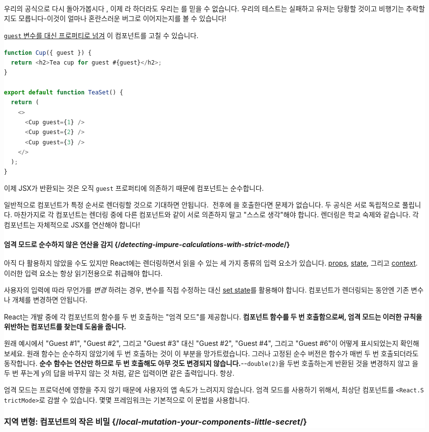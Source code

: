 우리의 공식으로 다시 돌아가봅시다 <Math><MathI>y</MathI> = 2<MathI>x</MathI></Math>, 이제 <Math><MathI>x</MathI> = 2</Math>라 하더라도 우리는 <Math><MathI>y</MathI> = 4</Math>를 믿을 수 없습니다. 우리의 테스트는 실패하고 유저는 당황할 것이고 비행기는 추락할지도 모릅니다-이것이 얼마나 혼란스러운 버그로 이어지는지를 볼 수 있습니다!

[`guest` 변수를 대신 프로퍼티로 넘겨](/learn/passing-props-to-a-component) 이 컴포넌트를 고칠 수 있습니다.

<Sandpack>

```js
function Cup({ guest }) {
  return <h2>Tea cup for guest #{guest}</h2>;
}

export default function TeaSet() {
  return (
    <>
      <Cup guest={1} />
      <Cup guest={2} />
      <Cup guest={3} />
    </>
  );
}
```

</Sandpack>

이제 JSX가 반환되는 것은 오직 `guest` 프로퍼티에 의존하기 때문에 컴포넌트는 순수합니다.

일반적으로 컴포넌트가 특정 순서로 렌더링할 것으로 기대하면 안됩니다. <Math><MathI>y</MathI> = 5<MathI>x</MathI></Math> 전후에 <Math><MathI>y</MathI> = 2<MathI>x</MathI></Math>을 호출한다면 문제가 없습니다. 두 공식은 서로 독립적으로 풀립니다. 마찬가지로 각 컴포넌트는 렌더링 중에 다른 컴포넌트와 같이 서로 의존하지 말고 "스스로 생각"해야 합니다. 렌더링은 학교 숙제와 같습니다. 각 컴포넌트는 자체적으로 JSX를 연산해야 합니다!

<DeepDive>

#### 엄격 모드로 순수하지 않은 연산을 감지 {/*detecting-impure-calculations-with-strict-mode*/}

아직 다 활용하지 않았을 수도 있지만 React에는 렌더링하면서 읽을 수 있는 세 가지 종류의 입력 요소가 있습니다. [props](/learn/passing-props-to-a-component), [state](/learn/state-a-components-memory), 그리고 [context](/learn/passing-data-deeply-with-context). 이러한 입력 요소는 항상 읽기전용으로 취급해야 합니다.

사용자의 입력에 따라 무언가를 _변경_ 하려는 경우, 변수를 직접 수정하는 대신 [set state](/learn/state-a-components-memory)를 활용해야 합니다. 컴포넌트가 렌더링되는 동안엔 기존 변수나 개체를 변경하면 안됩니다.

React는 개발 중에 각 컴포넌트의 함수를 두 번 호출하는 "엄격 모드"를 제공합니다. **컴포넌트 함수를 두 번 호출함으로써, 엄격 모드는 이러한 규칙을 위반하는 컴포넌트를 찾는데 도움을 줍니다.**

원래 예시에서 "Guest #1", "Guest #2", 그리고 "Guest #3" 대신 "Guest #2", "Guest #4", 그리고 "Guest #6"이 어떻게 표시되었는지 확인해보세요. 원래 함수는 순수하지 않았기에 두 번 호출하는 것이 이 부분을 망가트렸습니다. 그러나 고정된 순수 버전은 함수가 매번 두 번 호출되더라도 동작합니다. **순수 함수는 연산만 하므로 두 번 호출해도 아무 것도 변경되지 않습니다.**--`double(2)`을 두번 호출하는게 반환된 것을 변경하지 않고 <Math><MathI>y</MathI> = 2<MathI>x</MathI></Math>을 두 번 푸는게 <MathI>y</MathI>의 답을 바꾸지 않는 것 처럼, 같은 입력이면 같은 출력입니다. 항상.

엄격 모드는 프로덕션에 영향을 주지 않기 때문에 사용자의 앱 속도가 느려지지 않습니다. 엄격 모드를 사용하기 위해서, 최상단 컴포넌트를 `<React.StrictMode>`로 감쌀 수 있습니다. 몇몇 프레임워크는 기본적으로 이 문법을 사용합니다.

</DeepDive>

### 지역 변형: 컴포넌트의 작은 비밀 {/*local-mutation-your-components-little-secret*/}

